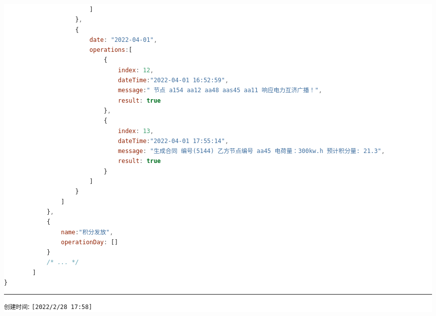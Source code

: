 ```javascript
                        ]
                    },
                    {
                        date: "2022-04-01",
                        operations:[
                            {
                                index: 12,
                                dateTime:"2022-04-01 16:52:59",
                                message:" 节点 a154 aa12 aa48 aas45 aa11 响应电力互济广播！",
                                result: true
                            },
                            {
                                index: 13,
                                dateTime:"2022-04-01 17:55:14",
                                message: "生成合同 编号(5144) 乙方节点编号 aa45 电荷量：300kw.h 预计积分量: 21.3",
                                result: true
                            }
                        ]
                    }
                ]
            }, 
            {
                name:"积分发放",
                operationDay: []
            }
            /* ... */
        ]
}
```


-----
`创建时间`: `[2022/2/28 17:58]` 